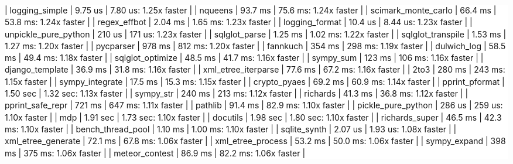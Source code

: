 | logging_simple             | 9.75 us                                                         | 7.80 us: 1.25x faster                                                           |
| nqueens                    | 93.7 ms                                                         | 75.6 ms: 1.24x faster                                                           |
| scimark_monte_carlo        | 66.4 ms                                                         | 53.8 ms: 1.24x faster                                                           |
| regex_effbot               | 2.04 ms                                                         | 1.65 ms: 1.23x faster                                                           |
| logging_format             | 10.4 us                                                         | 8.44 us: 1.23x faster                                                           |
| unpickle_pure_python       | 210 us                                                          | 171 us: 1.23x faster                                                            |
| sqlglot_parse              | 1.25 ms                                                         | 1.02 ms: 1.22x faster                                                           |
| sqlglot_transpile          | 1.53 ms                                                         | 1.27 ms: 1.20x faster                                                           |
| pycparser                  | 978 ms                                                          | 812 ms: 1.20x faster                                                            |
| fannkuch                   | 354 ms                                                          | 298 ms: 1.19x faster                                                            |
| dulwich_log                | 58.5 ms                                                         | 49.4 ms: 1.18x faster                                                           |
| sqlglot_optimize           | 48.5 ms                                                         | 41.7 ms: 1.16x faster                                                           |
| sympy_sum                  | 123 ms                                                          | 106 ms: 1.16x faster                                                            |
| django_template            | 36.9 ms                                                         | 31.8 ms: 1.16x faster                                                           |
| xml_etree_iterparse        | 77.6 ms                                                         | 67.2 ms: 1.16x faster                                                           |
| 2to3                       | 280 ms                                                          | 243 ms: 1.15x faster                                                            |
| sympy_integrate            | 17.5 ms                                                         | 15.3 ms: 1.15x faster                                                           |
| crypto_pyaes               | 69.2 ms                                                         | 60.9 ms: 1.14x faster                                                           |
| pprint_pformat             | 1.50 sec                                                        | 1.32 sec: 1.13x faster                                                          |
| sympy_str                  | 240 ms                                                          | 213 ms: 1.12x faster                                                            |
| richards                   | 41.3 ms                                                         | 36.8 ms: 1.12x faster                                                           |
| pprint_safe_repr           | 721 ms                                                          | 647 ms: 1.11x faster                                                            |
| pathlib                    | 91.4 ms                                                         | 82.9 ms: 1.10x faster                                                           |
| pickle_pure_python         | 286 us                                                          | 259 us: 1.10x faster                                                            |
| mdp                        | 1.91 sec                                                        | 1.73 sec: 1.10x faster                                                          |
| docutils                   | 1.98 sec                                                        | 1.80 sec: 1.10x faster                                                          |
| richards_super             | 46.5 ms                                                         | 42.3 ms: 1.10x faster                                                           |
| bench_thread_pool          | 1.10 ms                                                         | 1.00 ms: 1.10x faster                                                           |
| sqlite_synth               | 2.07 us                                                         | 1.93 us: 1.08x faster                                                           |
| xml_etree_generate         | 72.1 ms                                                         | 67.8 ms: 1.06x faster                                                           |
| xml_etree_process          | 53.2 ms                                                         | 50.0 ms: 1.06x faster                                                           |
| sympy_expand               | 398 ms                                                          | 375 ms: 1.06x faster                                                            |
| meteor_contest             | 86.9 ms                                                         | 82.2 ms: 1.06x faster                                                           |
